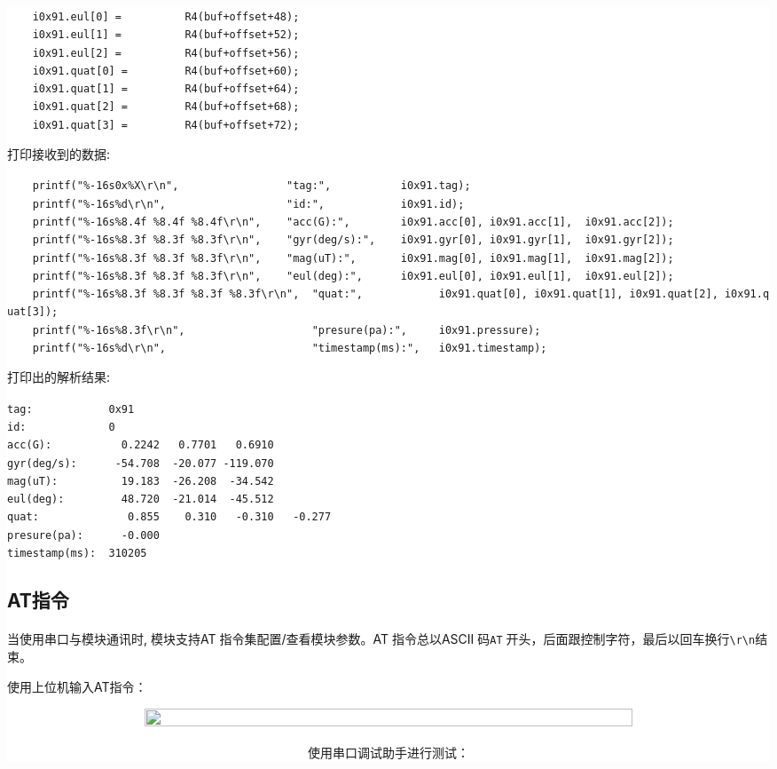 ```
    i0x91.eul[0] =          R4(buf+offset+48);
    i0x91.eul[1] =          R4(buf+offset+52);
    i0x91.eul[2] =          R4(buf+offset+56);
    i0x91.quat[0] =         R4(buf+offset+60);
    i0x91.quat[1] =         R4(buf+offset+64);
    i0x91.quat[2] =         R4(buf+offset+68);
    i0x91.quat[3] =         R4(buf+offset+72);
```


打印接收到的数据:

```
    printf("%-16s0x%X\r\n",                 "tag:",           i0x91.tag);
    printf("%-16s%d\r\n",                   "id:",            i0x91.id);
    printf("%-16s%8.4f %8.4f %8.4f\r\n",    "acc(G):",        i0x91.acc[0], i0x91.acc[1],  i0x91.acc[2]);
    printf("%-16s%8.3f %8.3f %8.3f\r\n",    "gyr(deg/s):",    i0x91.gyr[0], i0x91.gyr[1],  i0x91.gyr[2]);
    printf("%-16s%8.3f %8.3f %8.3f\r\n",    "mag(uT):",       i0x91.mag[0], i0x91.mag[1],  i0x91.mag[2]);
    printf("%-16s%8.3f %8.3f %8.3f\r\n",    "eul(deg):",      i0x91.eul[0], i0x91.eul[1],  i0x91.eul[2]);
    printf("%-16s%8.3f %8.3f %8.3f %8.3f\r\n",  "quat:",            i0x91.quat[0], i0x91.quat[1], i0x91.quat[2], i0x91.quat[3]);
    printf("%-16s%8.3f\r\n",                    "presure(pa):",     i0x91.pressure);
    printf("%-16s%d\r\n",                       "timestamp(ms):",   i0x91.timestamp);
```

打印出的解析结果:


```
tag:            0x91
id:             0
acc(G):           0.2242   0.7701   0.6910
gyr(deg/s):      -54.708  -20.077 -119.070
mag(uT):          19.183  -26.208  -34.542
eul(deg):         48.720  -21.014  -45.512
quat:              0.855    0.310   -0.310   -0.277
presure(pa):      -0.000
timestamp(ms):  310205
```


## AT指令

当使用串口与模块通讯时, 模块支持AT 指令集配置/查看模块参数。AT 指令总以ASCII 码`AT` 开头，后面跟控制字符，最后以回车换行`\r\n`结束。

使用上位机输入AT指令：

<div align="center"><img src="common_figures/at_cmd.png"  width="80%" height="80%" /</div>

使用串口调试助手进行测试：
